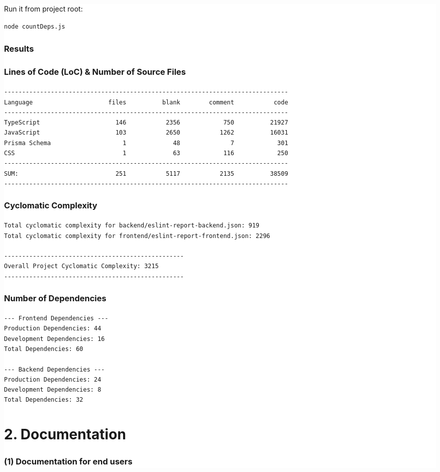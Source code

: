 Run it from project root:

```bash
node countDeps.js
```

### Results

### Lines of Code (LoC) & Number of Source Files

```txt
-------------------------------------------------------------------------------
Language                     files          blank        comment           code
-------------------------------------------------------------------------------
TypeScript                     146           2356            750          21927
JavaScript                     103           2650           1262          16031
Prisma Schema                    1             48              7            301
CSS                              1             63            116            250
-------------------------------------------------------------------------------
SUM:                           251           5117           2135          38509
-------------------------------------------------------------------------------
```

### Cyclomatic Complexity

```txt
Total cyclomatic complexity for backend/eslint-report-backend.json: 919
Total cyclomatic complexity for frontend/eslint-report-frontend.json: 2296

--------------------------------------------------
Overall Project Cyclomatic Complexity: 3215
--------------------------------------------------
```

### Number of Dependencies

```txt
--- Frontend Dependencies ---
Production Dependencies: 44
Development Dependencies: 16
Total Dependencies: 60

--- Backend Dependencies ---
Production Dependencies: 24
Development Dependencies: 8
Total Dependencies: 32
```



# 2. Documentation

### (1) Documentation for end users
